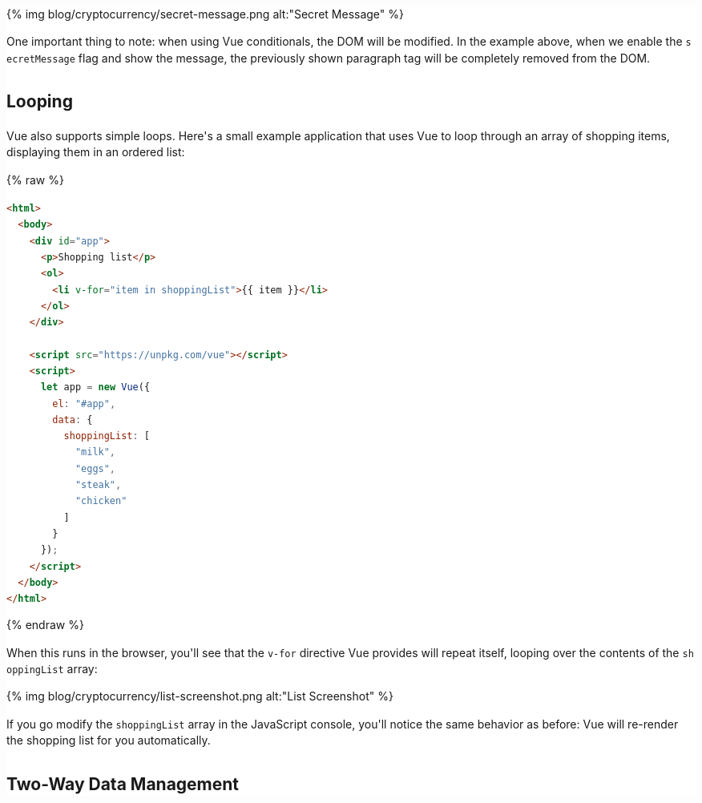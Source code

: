 {% img blog/cryptocurrency/secret-message.png alt:"Secret Message" %}

One important thing to note: when using Vue conditionals, the DOM will be
modified. In the example above, when we enable the `secretMessage` flag and show
the message, the previously shown paragraph tag will be completely removed from
the DOM.


## Looping

Vue also supports simple loops. Here's a small example application that uses Vue
to loop through an array of shopping items, displaying them in an ordered list:

{% raw %}
```html
<html>
  <body>
    <div id="app">
      <p>Shopping list</p>
      <ol>
        <li v-for="item in shoppingList">{{ item }}</li>
      </ol>
    </div>

    <script src="https://unpkg.com/vue"></script>
    <script>
      let app = new Vue({
        el: "#app",
        data: {
          shoppingList: [
            "milk",
            "eggs",
            "steak",
            "chicken"
          ]
        }
      });
    </script>
  </body>
</html>
```
{% endraw %}

When this runs in the browser, you'll see that the `v-for` directive Vue provides
will repeat itself, looping over the contents of the `shoppingList` array:

{% img blog/cryptocurrency/list-screenshot.png alt:"List Screenshot" %}

If you go modify the `shoppingList` array in the JavaScript console, you'll notice
the same behavior as before: Vue will re-render the shopping list for you
automatically.


## Two-Way Data Management
